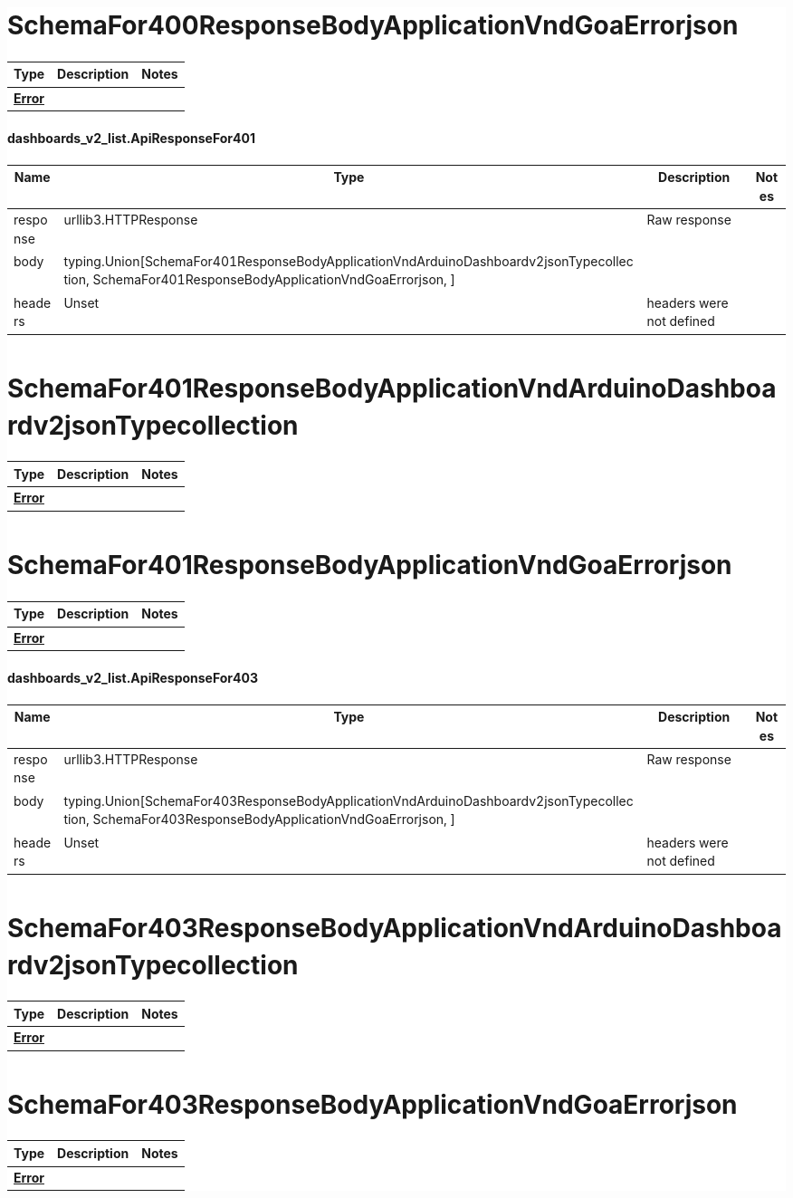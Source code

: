
# SchemaFor400ResponseBodyApplicationVndGoaErrorjson
Type | Description  | Notes
------------- | ------------- | -------------
[**Error**](../../models/Error.md) |  | 


#### dashboards_v2_list.ApiResponseFor401
Name | Type | Description  | Notes
------------- | ------------- | ------------- | -------------
response | urllib3.HTTPResponse | Raw response |
body | typing.Union[SchemaFor401ResponseBodyApplicationVndArduinoDashboardv2jsonTypecollection, SchemaFor401ResponseBodyApplicationVndGoaErrorjson, ] |  |
headers | Unset | headers were not defined |

# SchemaFor401ResponseBodyApplicationVndArduinoDashboardv2jsonTypecollection
Type | Description  | Notes
------------- | ------------- | -------------
[**Error**](../../models/Error.md) |  | 


# SchemaFor401ResponseBodyApplicationVndGoaErrorjson
Type | Description  | Notes
------------- | ------------- | -------------
[**Error**](../../models/Error.md) |  | 


#### dashboards_v2_list.ApiResponseFor403
Name | Type | Description  | Notes
------------- | ------------- | ------------- | -------------
response | urllib3.HTTPResponse | Raw response |
body | typing.Union[SchemaFor403ResponseBodyApplicationVndArduinoDashboardv2jsonTypecollection, SchemaFor403ResponseBodyApplicationVndGoaErrorjson, ] |  |
headers | Unset | headers were not defined |

# SchemaFor403ResponseBodyApplicationVndArduinoDashboardv2jsonTypecollection
Type | Description  | Notes
------------- | ------------- | -------------
[**Error**](../../models/Error.md) |  | 


# SchemaFor403ResponseBodyApplicationVndGoaErrorjson
Type | Description  | Notes
------------- | ------------- | -------------
[**Error**](../../models/Error.md) |  | 
